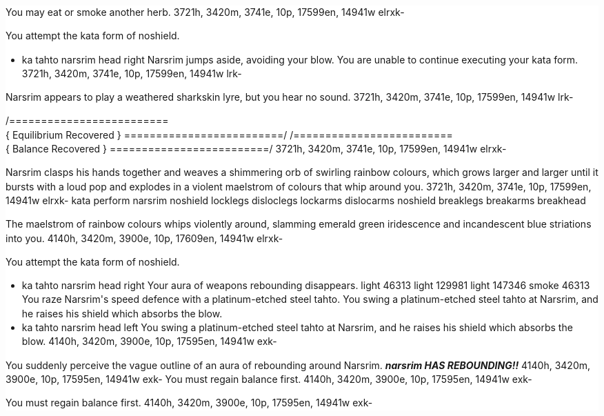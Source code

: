 You may eat or smoke another herb.
3721h, 3420m, 3741e, 10p, 17599en, 14941w elrxk-

You attempt the kata form of noshield.
* ka tahto narsrim head right
Narsrim jumps aside, avoiding your blow.
You are unable to continue executing your kata form.
3721h, 3420m, 3741e, 10p, 17599en, 14941w lrk-

Narsrim appears to play a weathered sharkskin lyre, but you hear no sound.
3721h, 3420m, 3741e, 10p, 17599en, 14941w lrk-

 /=========================\
  { Equilibrium Recovered }
 \=========================/
 /=========================\
    { Balance Recovered }
 \=========================/
3721h, 3420m, 3741e, 10p, 17599en, 14941w elrxk-

Narsrim clasps his hands together and weaves a shimmering orb of swirling 
rainbow colours, which grows larger and larger until it bursts with a loud pop 
and explodes in a violent maelstrom of colours that whip around you.
3721h, 3420m, 3741e, 10p, 17599en, 14941w elrxk-
kata perform narsrim noshield locklegs disloclegs lockarms dislocarms noshield breaklegs breakarms breakhead

The maelstrom of rainbow colours whips violently around, slamming emerald green 
iridescence and incandescent blue striations into you.
4140h, 3420m, 3900e, 10p, 17609en, 14941w elrxk-

You attempt the kata form of noshield.
* ka tahto narsrim head right
Your aura of weapons rebounding disappears.
light 46313
light 129981
light 147346
smoke 46313
You raze Narsrim's speed defence with a platinum-etched steel tahto.
You swing a platinum-etched steel tahto at Narsrim, and he raises his shield 
which absorbs the blow.
* ka tahto narsrim head left
You swing a platinum-etched steel tahto at Narsrim, and he raises his shield 
which absorbs the blow.
4140h, 3420m, 3900e, 10p, 17595en, 14941w exk-

You suddenly perceive the vague outline of an aura of rebounding around Narsrim.
***narsrim HAS REBOUNDING!!***
4140h, 3420m, 3900e, 10p, 17595en, 14941w exk-
You must regain balance first.
4140h, 3420m, 3900e, 10p, 17595en, 14941w exk-

You must regain balance first.
4140h, 3420m, 3900e, 10p, 17595en, 14941w exk-
